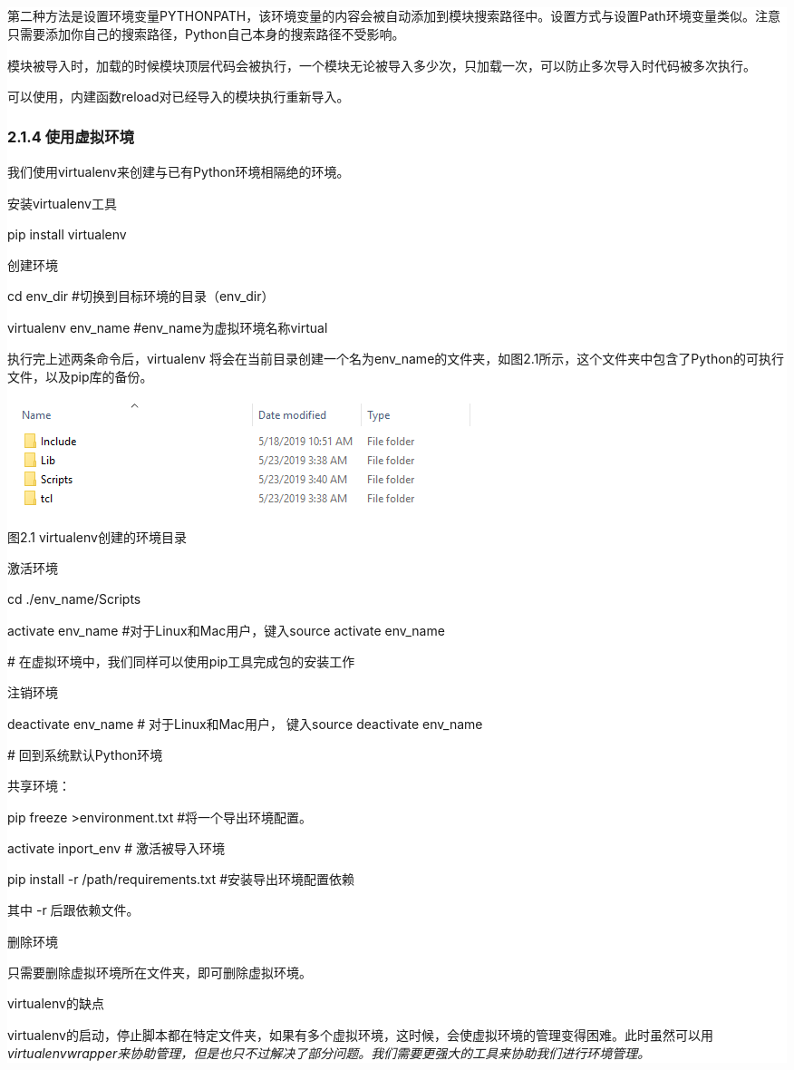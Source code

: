 第二种方法是设置环境变量PYTHONPATH，该环境变量的内容会被自动添加到模块搜索路径中。设置方式与设置Path环境变量类似。注意只需要添加你自己的搜索路径，Python自己本身的搜索路径不受影响。

模块被导入时，加载的时候模块顶层代码会被执行，一个模块无论被导入多少次，只加载一次，可以防止多次导入时代码被多次执行。

可以使用，内建函数reload对已经导入的模块执行重新导入。

### 2.1.4 使用虚拟环境

我们使用virtualenv来创建与已有Python环境相隔绝的环境。

安装virtualenv工具

pip install virtualenv

创建环境

cd env_dir \#切换到目标环境的目录（env\_dir）

virtualenv env_name \#env_name为虚拟环境名称virtual

执行完上述两条命令后，virtualenv
将会在当前目录创建一个名为env_name的文件夹，如图2.1所示，这个文件夹中包含了Python的可执行文件，以及pip库的备份。

![](media/b9f2488c90a5504e8a94e258b4fa5862.png)

图2.1 virtualenv创建的环境目录

激活环境

cd ./env_name/Scripts

activate env_name \#对于Linux和Mac用户，键入source activate env_name

\# 在虚拟环境中，我们同样可以使用pip工具完成包的安装工作

注销环境

deactivate env_name \# 对于Linux和Mac用户， 键入source deactivate env_name

\# 回到系统默认Python环境

共享环境：

pip freeze \>environment.txt \#将一个导出环境配置。

activate inport_env \# 激活被导入环境

pip install -r /path/requirements.txt \#安装导出环境配置依赖

其中 -r 后跟依赖文件。

删除环境

只需要删除虚拟环境所在文件夹，即可删除虚拟环境。

virtualenv的缺点

virtualenv的启动，停止脚本都在特定文件夹，如果有多个虚拟环境，这时候，会使虚拟环境的管理变得困难。此时虽然可以用*virtualenvwrapper来协助管理，但是也只不过解决了部分问题。我们需要更强大的工具来协助我们进行环境管理。*
